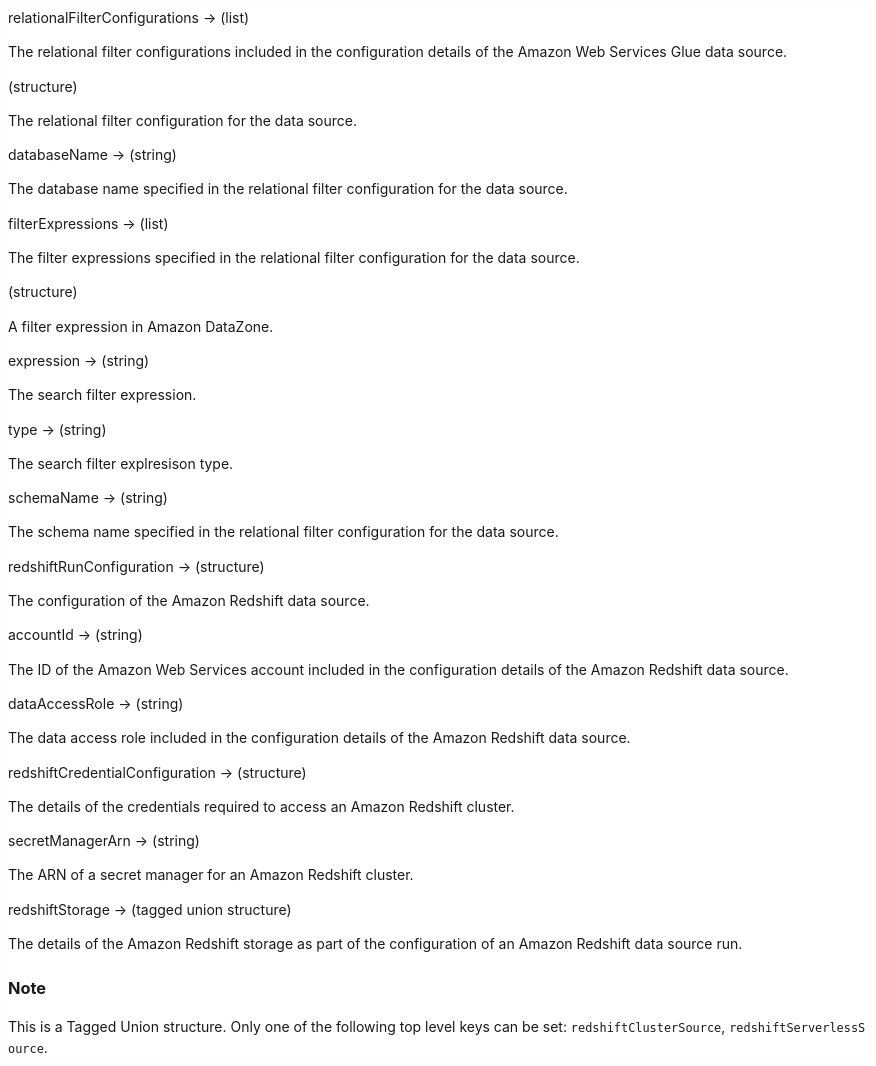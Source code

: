 relationalFilterConfigurations -> (list)

The relational filter configurations included in the configuration details of the Amazon Web Services Glue data source.

(structure)

The relational filter configuration for the data source.

databaseName -> (string)

The database name specified in the relational filter configuration for the data source.

filterExpressions -> (list)

The filter expressions specified in the relational filter configuration for the data source.

(structure)

A filter expression in Amazon DataZone.

expression -> (string)

The search filter expression.

type -> (string)

The search filter explresison type.

schemaName -> (string)

The schema name specified in the relational filter configuration for the data source.

redshiftRunConfiguration -> (structure)

The configuration of the Amazon Redshift data source.

accountId -> (string)

The ID of the Amazon Web Services account included in the configuration details of the Amazon Redshift data source.

dataAccessRole -> (string)

The data access role included in the configuration details of the Amazon Redshift data source.

redshiftCredentialConfiguration -> (structure)

The details of the credentials required to access an Amazon Redshift cluster.

secretManagerArn -> (string)

The ARN of a secret manager for an Amazon Redshift cluster.

redshiftStorage -> (tagged union structure)

The details of the Amazon Redshift storage as part of the configuration of an Amazon Redshift data source run.

### Note

This is a Tagged Union structure. Only one of the following top level keys can be set: `redshiftClusterSource`, `redshiftServerlessSource`.
